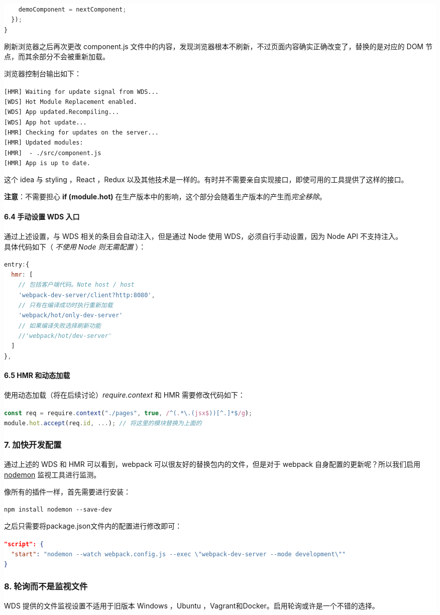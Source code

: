 ```javascript
    demoComponent = nextComponent;
  });
}
```
刷新浏览器之后再次更改 component.js 文件中的内容，发现浏览器根本不刷新，不过页面内容确实正确改变了，替换的是对应的 DOM 节点，而其余部分不会被重新加载。  

浏览器控制台输出如下：  
```console
[HMR] Waiting for update signal from WDS...
[WDS] Hot Module Replacement enabled.
[WDS] App updated.Recompiling...
[WDS] App hot update...
[HMR] Checking for updates on the server...
[HMR] Updated modules:
[HMR]  - ./src/component.js
[HMR] App is up to date.
```
这个 idea 与 styling ，React ，Redux 以及其他技术是一样的。有时并不需要亲自实现接口，即使可用的工具提供了这样的接口。  

**注意**：不需要担心 **if (module.hot)** 在生产版本中的影响，这个部分会随着生产版本的产生而*完全移除*。
#### 6.4 手动设置 WDS 入口
通过上述设置，与 WDS 相关的条目会自动注入，但是通过 Node 使用 WDS，必须自行手动设置，因为 Node API 不支持注入。  
具体代码如下（ *不使用 Node 则无需配置* ）：
```javascript
entry:{
  hmr: [
    // 包括客户端代码。Note host / host
    'webpack-dev-server/client?http:8080',
    // 只有在编译成功时执行重新加载
    'webpack/hot/only-dev-server'
    // 如果编译失败选择刷新功能
    //'webpack/hot/dev-server'
  ]
},
```
#### 6.5 HMR 和动态加载
使用动态加载（将在后续讨论）*require.context* 和 HMR 需要修改代码如下：  
```javascript
const req = require.context("./pages", true, /^(.*\.(jsx$))[^.]*$/g); 
module.hot.accept(req.id, ...); // 将这里的模块替换为上面的
```
### 7. 加快开发配置
通过上述的 WDS 和 HMR 可以看到，webpack 可以很友好的替换包内的文件，但是对于 webpack 自身配置的更新呢？所以我们启用 [nodemon](https://www.npmjs.com/package/nodemon) 监视工具进行监测。  

像所有的插件一样，首先需要进行安装：  
```
npm install nodemon --save-dev
```
之后只需要将package.json文件内的配置进行修改即可：
```json
"script": {
  "start": "nodemon --watch webpack.config.js --exec \"webpack-dev-server --mode development\""
}
```
### 8. 轮询而不是监视文件
WDS 提供的文件监视设置不适用于旧版本 Windows ，Ubuntu ，Vagrant和Docker。启用轮询或许是一个不错的选择。  

